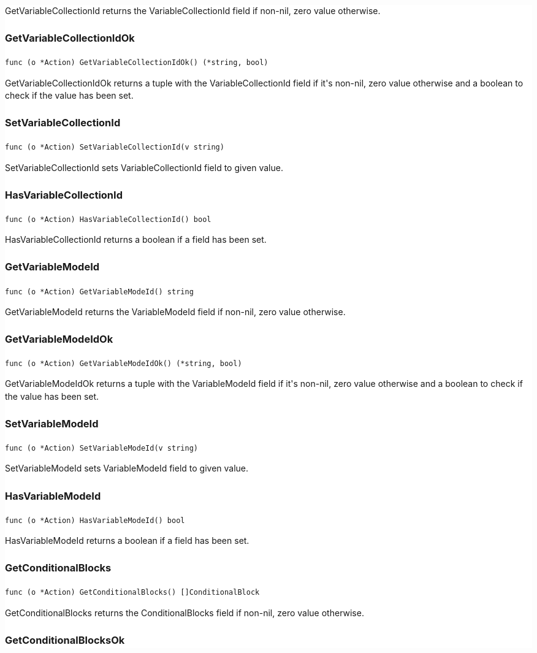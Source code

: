 GetVariableCollectionId returns the VariableCollectionId field if non-nil, zero value otherwise.

### GetVariableCollectionIdOk

`func (o *Action) GetVariableCollectionIdOk() (*string, bool)`

GetVariableCollectionIdOk returns a tuple with the VariableCollectionId field if it's non-nil, zero value otherwise
and a boolean to check if the value has been set.

### SetVariableCollectionId

`func (o *Action) SetVariableCollectionId(v string)`

SetVariableCollectionId sets VariableCollectionId field to given value.

### HasVariableCollectionId

`func (o *Action) HasVariableCollectionId() bool`

HasVariableCollectionId returns a boolean if a field has been set.

### GetVariableModeId

`func (o *Action) GetVariableModeId() string`

GetVariableModeId returns the VariableModeId field if non-nil, zero value otherwise.

### GetVariableModeIdOk

`func (o *Action) GetVariableModeIdOk() (*string, bool)`

GetVariableModeIdOk returns a tuple with the VariableModeId field if it's non-nil, zero value otherwise
and a boolean to check if the value has been set.

### SetVariableModeId

`func (o *Action) SetVariableModeId(v string)`

SetVariableModeId sets VariableModeId field to given value.

### HasVariableModeId

`func (o *Action) HasVariableModeId() bool`

HasVariableModeId returns a boolean if a field has been set.

### GetConditionalBlocks

`func (o *Action) GetConditionalBlocks() []ConditionalBlock`

GetConditionalBlocks returns the ConditionalBlocks field if non-nil, zero value otherwise.

### GetConditionalBlocksOk
